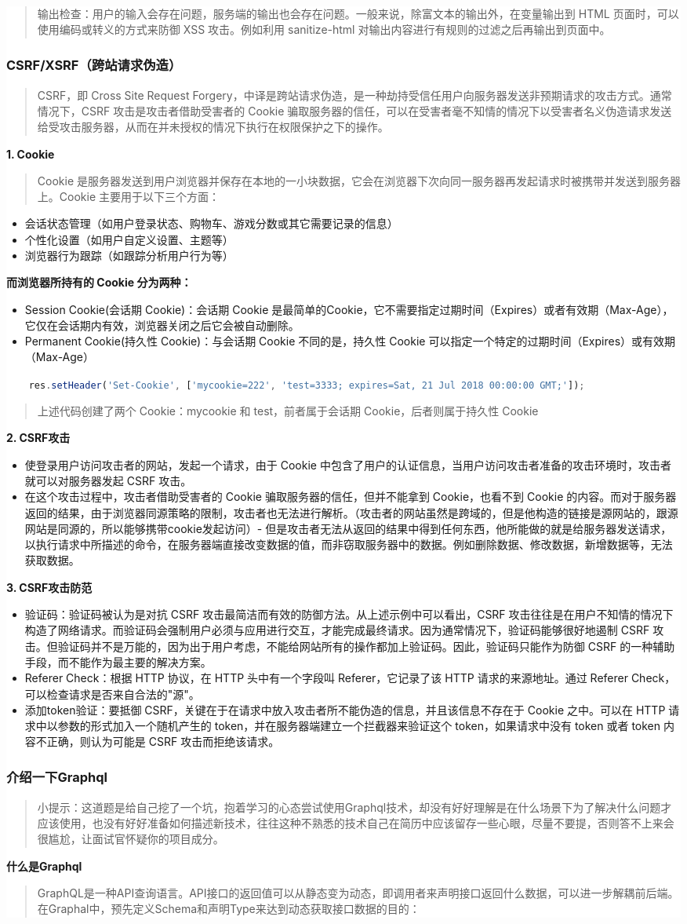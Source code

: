 > 输出检查：用户的输入会存在问题，服务端的输出也会存在问题。一般来说，除富文本的输出外，在变量输出到 HTML 页面时，可以使用编码或转义的方式来防御
> XSS 攻击。例如利用 sanitize-html 对输出内容进行有规则的过滤之后再输出到页面中。

### CSRF/XSRF（跨站请求伪造）

> CSRF，即 Cross Site Request
> Forgery，中译是跨站请求伪造，是一种劫持受信任用户向服务器发送非预期请求的攻击方式。通常情况下，CSRF 攻击是攻击者借助受害者的 Cookie
> 骗取服务器的信任，可以在受害者毫不知情的情况下以受害者名义伪造请求发送给受攻击服务器，从而在并未授权的情况下执行在权限保护之下的操作。

**1\. Cookie**

> Cookie 是服务器发送到用户浏览器并保存在本地的一小块数据，它会在浏览器下次向同一服务器再发起请求时被携带并发送到服务器上。Cookie
> 主要用于以下三个方面：

  * 会话状态管理（如用户登录状态、购物车、游戏分数或其它需要记录的信息）
  * 个性化设置（如用户自定义设置、主题等）
  * 浏览器行为跟踪（如跟踪分析用户行为等）

**而浏览器所持有的 Cookie 分为两种：**

  * Session Cookie(会话期 Cookie)：会话期 Cookie 是最简单的Cookie，它不需要指定过期时间（Expires）或者有效期（Max-Age），它仅在会话期内有效，浏览器关闭之后它会被自动删除。
  * Permanent Cookie(持久性 Cookie)：与会话期 Cookie 不同的是，持久性 Cookie 可以指定一个特定的过期时间（Expires）或有效期（Max-Age）
```javascript
    res.setHeader('Set-Cookie', ['mycookie=222', 'test=3333; expires=Sat, 21 Jul 2018 00:00:00 GMT;']);
```

> 上述代码创建了两个 Cookie：mycookie 和 test，前者属于会话期 Cookie，后者则属于持久性 Cookie

**2\. CSRF攻击**

  * 使登录用户访问攻击者的网站，发起一个请求，由于 Cookie 中包含了用户的认证信息，当用户访问攻击者准备的攻击环境时，攻击者就可以对服务器发起 CSRF 攻击。
  * 在这个攻击过程中，攻击者借助受害者的 Cookie 骗取服务器的信任，但并不能拿到 Cookie，也看不到 Cookie 的内容。而对于服务器返回的结果，由于浏览器同源策略的限制，攻击者也无法进行解析。（攻击者的网站虽然是跨域的，但是他构造的链接是源网站的，跟源网站是同源的，所以能够携带cookie发起访问）- 但是攻击者无法从返回的结果中得到任何东西，他所能做的就是给服务器发送请求，以执行请求中所描述的命令，在服务器端直接改变数据的值，而非窃取服务器中的数据。例如删除数据、修改数据，新增数据等，无法获取数据。

**3\. CSRF攻击防范**

  * 验证码：验证码被认为是对抗 CSRF 攻击最简洁而有效的防御方法。从上述示例中可以看出，CSRF 攻击往往是在用户不知情的情况下构造了网络请求。而验证码会强制用户必须与应用进行交互，才能完成最终请求。因为通常情况下，验证码能够很好地遏制 CSRF 攻击。但验证码并不是万能的，因为出于用户考虑，不能给网站所有的操作都加上验证码。因此，验证码只能作为防御 CSRF 的一种辅助手段，而不能作为最主要的解决方案。
  * Referer Check：根据 HTTP 协议，在 HTTP 头中有一个字段叫 Referer，它记录了该 HTTP 请求的来源地址。通过 Referer Check，可以检查请求是否来自合法的"源"。
  * 添加token验证：要抵御 CSRF，关键在于在请求中放入攻击者所不能伪造的信息，并且该信息不存在于 Cookie 之中。可以在 HTTP 请求中以参数的形式加入一个随机产生的 token，并在服务器端建立一个拦截器来验证这个 token，如果请求中没有 token 或者 token 内容不正确，则认为可能是 CSRF 攻击而拒绝该请求。

### 介绍一下Graphql

>
> 小提示：这道题是给自己挖了一个坑，抱着学习的心态尝试使用Graphql技术，却没有好好理解是在什么场景下为了解决什么问题才应该使用，也没有好好准备如何描述新技术，往往这种不熟悉的技术自己在简历中应该留存一些心眼，尽量不要提，否则答不上来会很尴尬，让面试官怀疑你的项目成分。

**什么是Graphql**

>
> GraphQL是一种API查询语言。API接口的返回值可以从静态变为动态，即调用者来声明接口返回什么数据，可以进一步解耦前后端。在Graphal中，预先定义Schema和声明Type来达到动态获取接口数据的目的：
